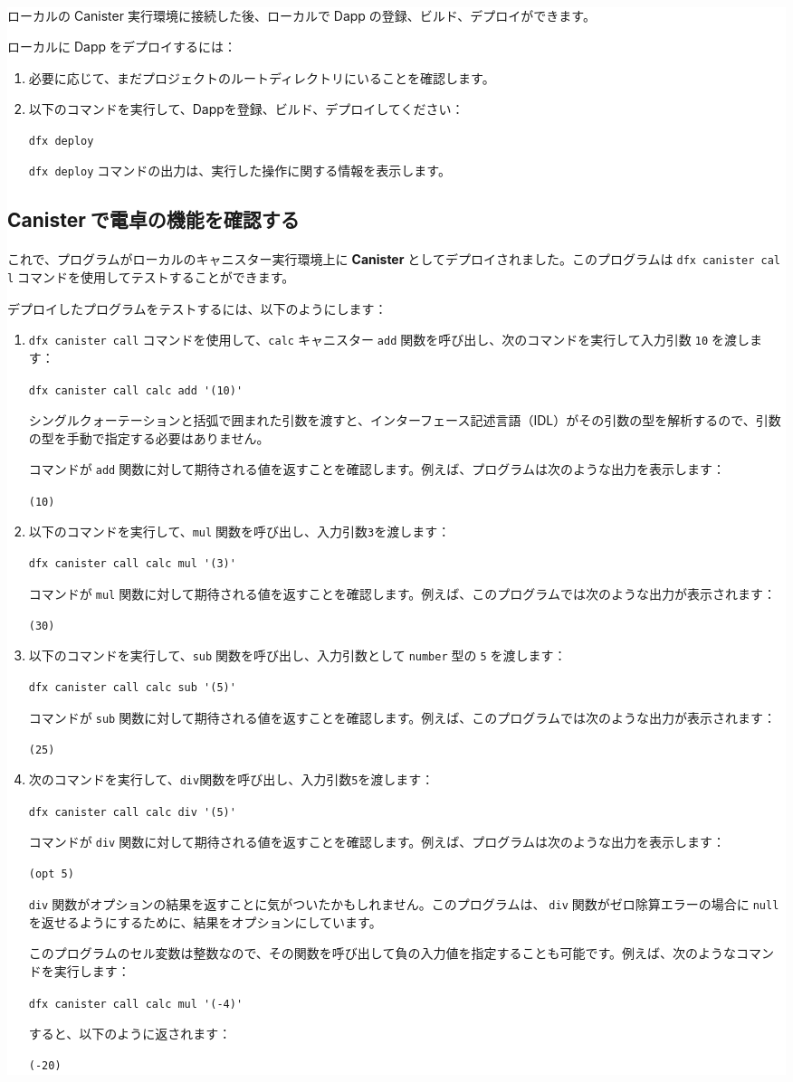 ローカルの Canister 実行環境に接続した後、ローカルで Dapp の登録、ビルド、デプロイができます。

ローカルに Dapp をデプロイするには：

1.  必要に応じて、まだプロジェクトのルートディレクトリにいることを確認します。

2.  以下のコマンドを実行して、Dappを登録、ビルド、デプロイしてください：

        dfx deploy

    `dfx deploy` コマンドの出力は、実行した操作に関する情報を表示します。

## Canister で電卓の機能を確認する

これで、プログラムがローカルのキャニスター実行環境上に **Canister** としてデプロイされました。このプログラムは `dfx canister call` コマンドを使用してテストすることができます。

デプロイしたプログラムをテストするには、以下のようにします：

1.  `dfx canister call` コマンドを使用して、`calc` キャニスター `add` 関数を呼び出し、次のコマンドを実行して入力引数 `10` を渡します：

        dfx canister call calc add '(10)'

    シングルクォーテーションと括弧で囲まれた引数を渡すと、インターフェース記述言語（IDL）がその引数の型を解析するので、引数の型を手動で指定する必要はありません。

    コマンドが `add` 関数に対して期待される値を返すことを確認します。例えば、プログラムは次のような出力を表示します：

        (10)

2.  以下のコマンドを実行して、`mul` 関数を呼び出し、入力引数`3`を渡します：

        dfx canister call calc mul '(3)'

    コマンドが `mul` 関数に対して期待される値を返すことを確認します。例えば、このプログラムでは次のような出力が表示されます：

        (30)

3.  以下のコマンドを実行して、`sub` 関数を呼び出し、入力引数として `number` 型の `5` を渡します：

        dfx canister call calc sub '(5)'

    コマンドが `sub` 関数に対して期待される値を返すことを確認します。例えば、このプログラムでは次のような出力が表示されます：

        (25)

4.  次のコマンドを実行して、`div`関数を呼び出し、入力引数`5`を渡します：

        dfx canister call calc div '(5)'

    コマンドが `div` 関数に対して期待される値を返すことを確認します。例えば、プログラムは次のような出力を表示します：

        (opt 5)

    `div` 関数がオプションの結果を返すことに気がついたかもしれません。このプログラムは、 `div` 関数がゼロ除算エラーの場合に `null` を返せるようにするために、結果をオプションにしています。

    このプログラムのセル変数は整数なので、その関数を呼び出して負の入力値を指定することも可能です。例えば、次のようなコマンドを実行します：

        dfx canister call calc mul '(-4)'

    すると、以下のように返されます：

        (-20)
